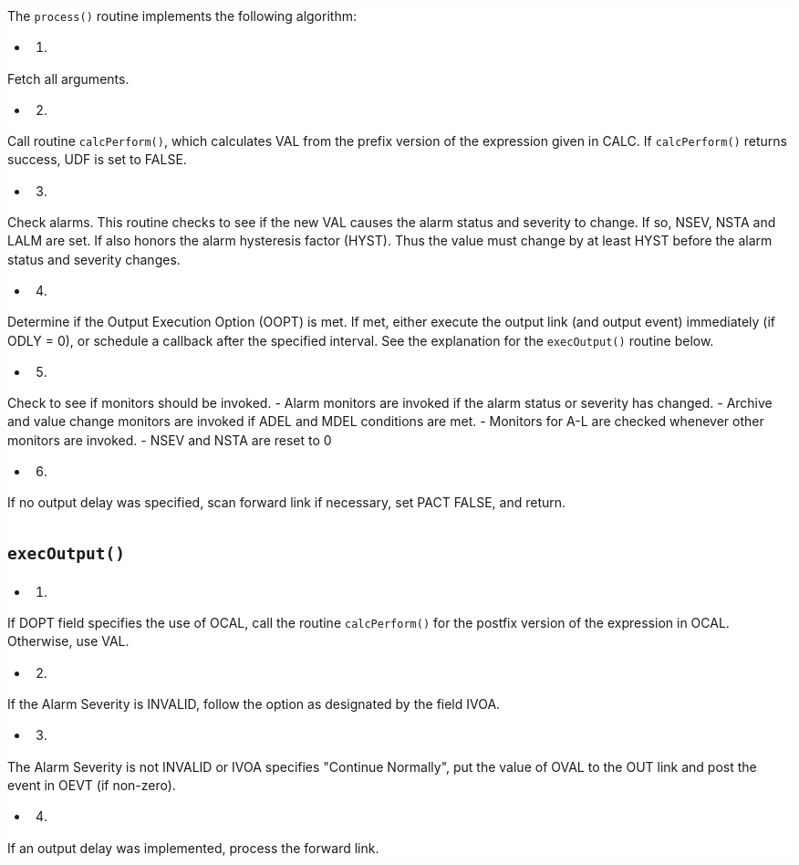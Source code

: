 The `process()` routine implements the following algorithm:

- 1.
Fetch all arguments.
- 2.
Call routine `calcPerform()`, which calculates VAL from the prefix version
of the expression given in CALC. If `calcPerform()` returns success, UDF
is set to FALSE.
- 3.
Check alarms. This routine checks to see if the new VAL causes the alarm
status and severity to change. If so, NSEV, NSTA and LALM are set. If also
honors the alarm hysteresis factor (HYST). Thus the value must change by at
least HYST before the alarm status and severity changes.
- 4.
Determine if the Output Execution Option (OOPT) is met. If met, either
execute the output link (and output event) immediately (if ODLY = 0), or
schedule a callback after the specified interval. See the explanation for
the `execOutput()` routine below.
- 5.
Check to see if monitors should be invoked.
    - Alarm monitors are invoked if the alarm status or severity has changed.
    - Archive and value change monitors are invoked if ADEL and MDEL conditions
    are met.
    - Monitors for A-L are checked whenever other monitors are invoked.
    - NSEV and NSTA are reset to 0
- 6.
If no output delay was specified, scan forward link if necessary, set PACT
FALSE, and return.

## `execOutput()`

- 1.
If DOPT field specifies the use of OCAL, call the routine `calcPerform()`
for the postfix version of the expression in OCAL. Otherwise, use VAL.
- 2.
If the Alarm Severity is INVALID, follow the option as designated by the
field IVOA.
- 3.
The Alarm Severity is not INVALID or IVOA specifies "Continue Normally",
put the value of OVAL to the OUT link and post the event in OEVT (if
non-zero).
- 4.
If an output delay was implemented, process the forward link.
